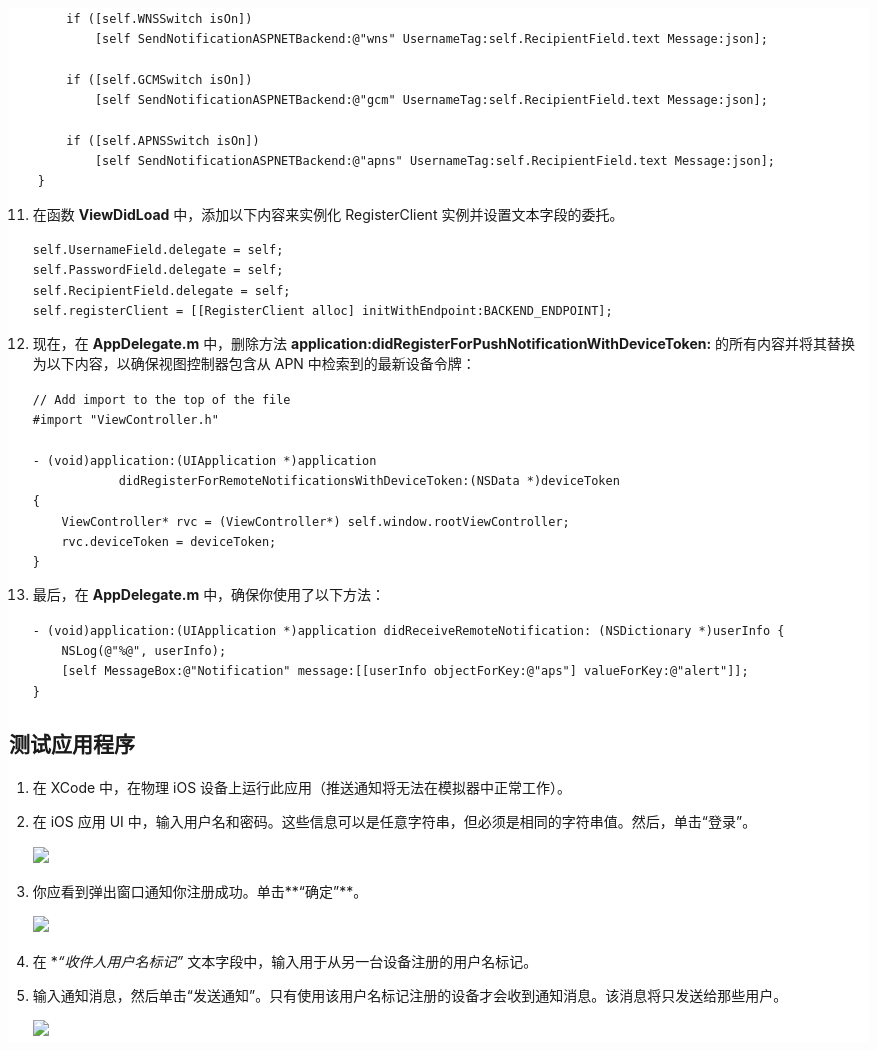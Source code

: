 		    if ([self.WNSSwitch isOn])
		        [self SendNotificationASPNETBackend:@"wns" UsernameTag:self.RecipientField.text Message:json];
		
		    if ([self.GCMSwitch isOn])
		        [self SendNotificationASPNETBackend:@"gcm" UsernameTag:self.RecipientField.text Message:json];
		
		    if ([self.APNSSwitch isOn])
		        [self SendNotificationASPNETBackend:@"apns" UsernameTag:self.RecipientField.text Message:json];
		}
		
		

11. 在函数 **ViewDidLoad** 中，添加以下内容来实例化 RegisterClient 实例并设置文本字段的委托。

		self.UsernameField.delegate = self;
		self.PasswordField.delegate = self;
		self.RecipientField.delegate = self;
		self.registerClient = [[RegisterClient alloc] initWithEndpoint:BACKEND_ENDPOINT];

12. 现在，在 **AppDelegate.m** 中，删除方法 **application:didRegisterForPushNotificationWithDeviceToken:** 的所有内容并将其替换为以下内容，以确保视图控制器包含从 APN 中检索到的最新设备令牌：

		// Add import to the top of the file
		#import "ViewController.h"

	    - (void)application:(UIApplication *)application 
	    			didRegisterForRemoteNotificationsWithDeviceToken:(NSData *)deviceToken 
	    {
		    ViewController* rvc = (ViewController*) self.window.rootViewController;
		    rvc.deviceToken = deviceToken;
		}

13. 最后，在 **AppDelegate.m** 中，确保你使用了以下方法：

		- (void)application:(UIApplication *)application didReceiveRemoteNotification: (NSDictionary *)userInfo {
		    NSLog(@"%@", userInfo);
		    [self MessageBox:@"Notification" message:[[userInfo objectForKey:@"aps"] valueForKey:@"alert"]];
		}

## 测试应用程序

1. 在 XCode 中，在物理 iOS 设备上运行此应用（推送通知将无法在模拟器中正常工作）。

2. 在 iOS 应用 UI 中，输入用户名和密码。这些信息可以是任意字符串，但必须是相同的字符串值。然后，单击“登录”。

	![][2]


3. 你应看到弹出窗口通知你注册成功。单击**“确定”**。

	![][3]

4. 在 **“收件人用户名标记”* 文本字段中，输入用于从另一台设备注册的用户名标记。
5. 输入通知消息，然后单击“发送通知”。只有使用该用户名标记注册的设备才会收到通知消息。该消息将只发送给那些用户。

	![][4]


[1]: ./media/notification-hubs-aspnet-backend-ios-notify-users/notification-hubs-ios-notify-users-interface.png
[2]: ./media/notification-hubs-aspnet-backend-ios-notify-users/notification-hubs-ios-notify-users-enter-user-pwd.png
[3]: ./media/notification-hubs-aspnet-backend-ios-notify-users/notification-hubs-ios-notify-users-registered.png
[4]: ./media/notification-hubs-aspnet-backend-ios-notify-users/notification-hubs-ios-notify-users-enter-msg.png